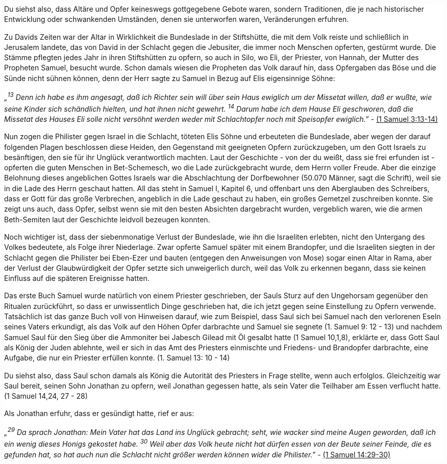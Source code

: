 Du siehst also, dass Altäre und Opfer keineswegs gottgegebene Gebote waren, sondern Traditionen, die je nach historischer Entwicklung oder schwankenden Umständen, denen sie unterworfen waren, Veränderungen erfuhren.

Zu Davids Zeiten war der Altar in Wirklichkeit die Bundeslade in der Stiftshütte, die mit dem Volk reiste und schließlich in Jerusalem landete, das von David in der Schlacht gegen die Jebusiter, die immer noch Menschen opferten, gestürmt wurde. Die Stämme pflegten jedes Jahr in ihren Stiftshütten zu opfern, so auch in Silo, wo Eli, der Priester, von Hannah, der Mutter des Propheten Samuel, besucht wurde. Schon damals wiesen die Propheten das Volk darauf hin, dass Opfergaben das Böse und die Sünde nicht sühnen können, denn der Herr sagte zu Samuel in Bezug auf Elis eigensinnige Söhne:

*„<sup>13</sup> Denn ich habe es ihm angesagt, daß ich Richter sein will über sein Haus ewiglich um der Missetat willen, daß er wußte, wie seine Kinder sich schändlich hielten, und hat ihnen nicht gewehrt. <sup>14</sup> Darum habe ich dem Hause Eli geschworen, daß die Missetat des Hauses Eli solle nicht versöhnt werden weder mit Schlachtopfer noch mit Speisopfer ewiglich.”* - [(1 Samuel 3:13-14)](https://www.biblegateway.com/passage/?search=1+Samuel+3+&version=LUTH1545;NGU-DE;SCH2000;SCH1951)

Nun zogen die Philister gegen Israel in die Schlacht, töteten Elis Söhne und erbeuteten die Bundeslade, aber wegen der darauf folgenden Plagen beschlossen diese Heiden, den Gegenstand mit geeigneten Opfern zurückzugeben, um den Gott Israels zu besänftigen, den sie für ihr Unglück verantwortlich machten. Laut der Geschichte - von der du weißt, dass sie frei erfunden ist - opferten die guten Menschen in Bet-Schemesch, wo die Lade zurückgebracht wurde, dem Herrn voller Freude. Aber die einzige Belohnung dieses angeblichen Gottes Israels war die Abschlachtung der Dorfbewohner (50.070 Männer, sagt die Schrift), weil sie in die Lade des Herrn geschaut hatten. All das steht in Samuel I, Kapitel 6, und offenbart uns den Aberglauben des Schreibers, dass er Gott für das große Verbrechen, angeblich in die Lade geschaut zu haben, ein großes Gemetzel zuschreiben konnte. Sie zeigt uns auch, dass Opfer, selbst wenn sie mit den besten Absichten dargebracht wurden, vergeblich waren, wie die armen Beth-Semiten laut der Geschichte leidvoll bezeugen konnten.

Noch wichtiger ist, dass der siebenmonatige Verlust der Bundeslade, wie ihn die Israeliten erlebten, nicht den Untergang des Volkes bedeutete, als Folge ihrer Niederlage. Zwar opferte Samuel später mit einem Brandopfer, und die Israeliten siegten in der Schlacht gegen die Philister bei Eben-Ezer und bauten (entgegen den Anweisungen von Mose) sogar einen Altar in Rama, aber der Verlust der Glaubwürdigkeit der Opfer setzte sich unweigerlich durch, weil das Volk zu erkennen begann, dass sie keinen Einfluss auf die späteren Ereignisse hatten.

Das erste Buch Samuel wurde natürlich von einem Priester geschrieben, der Sauls Sturz auf den Ungehorsam gegenüber den Ritualen zurückführt, so dass er unwissentlich Dinge geschrieben hat, die ich jetzt gegen seine Einstellung zu Opfern verwende. Tatsächlich ist das ganze Buch voll von Hinweisen darauf, wie zum Beispiel, dass Saul sich bei Samuel nach den verlorenen Eseln seines Vaters erkundigt, als das Volk auf den Höhen Opfer darbrachte und Samuel sie segnete (1. Samuel 9: 12 - 13) und nachdem Samuel Saul für den Sieg über die Ammoniter bei Jabesch Gilead mit Öl gesalbt hatte (1 Samuel 10,1,8), erklärte er, dass Gott Saul als König der Juden ablehnte, weil er sich in das Amt des Priesters einmischte und Friedens- und Brandopfer darbrachte, eine Aufgabe, die nur ein Priester erfüllen konnte. (1. Samuel 13: 10 - 14)

Du siehst also, dass Saul schon damals als König die Autorität des Priesters in Frage stellte, wenn auch erfolglos. Gleichzeitig war Saul bereit, seinen Sohn Jonathan zu opfern, weil Jonathan gegessen hatte, als sein Vater die Teilhaber am Essen verflucht hatte. (1 Samuel 14,24, 27 - 28)

Als Jonathan erfuhr, dass er gesündigt hatte, rief er aus:

*„<sup>29</sup> Da sprach Jonathan: Mein Vater hat das Land ins Unglück gebracht; seht, wie wacker sind meine Augen geworden, daß ich ein wenig dieses Honigs gekostet habe. <sup>30</sup> Weil aber das Volk heute nicht hat dürfen essen von der Beute seiner Feinde, die es gefunden hat, so hat auch nun die Schlacht nicht größer werden können wider die Philister.”* - [(1 Samuel 14:29-30)](https://www.biblegateway.com/passage/?search=1+Samuel+14+&version=LUTH1545;NGU-DE;SCH2000;SCH1951)
